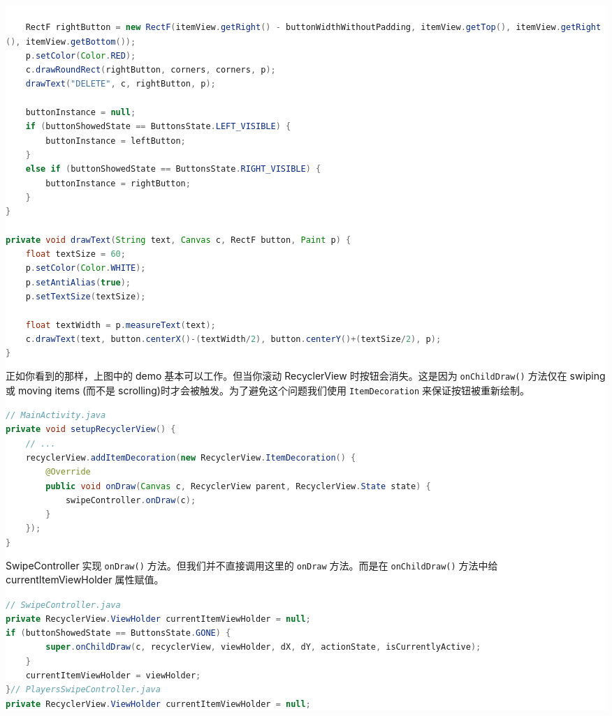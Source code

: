 ```java

    RectF rightButton = new RectF(itemView.getRight() - buttonWidthWithoutPadding, itemView.getTop(), itemView.getRight(), itemView.getBottom());
    p.setColor(Color.RED);
    c.drawRoundRect(rightButton, corners, corners, p);
    drawText("DELETE", c, rightButton, p);

    buttonInstance = null;
    if (buttonShowedState == ButtonsState.LEFT_VISIBLE) {
        buttonInstance = leftButton;
    }
    else if (buttonShowedState == ButtonsState.RIGHT_VISIBLE) {
        buttonInstance = rightButton;
    }
}

private void drawText(String text, Canvas c, RectF button, Paint p) {
    float textSize = 60;
    p.setColor(Color.WHITE);
    p.setAntiAlias(true);
    p.setTextSize(textSize);

    float textWidth = p.measureText(text);
    c.drawText(text, button.centerX()-(textWidth/2), button.centerY()+(textSize/2), p);
}
```

正如你看到的那样，上图中的 demo 基本可以工作。但当你滚动 RecyclerView 时按钮会消失。这是因为 `onChildDraw()` 方法仅在 swiping 或 moving items (而不是 scrolling)时才会被触发。为了避免这个问题我们使用 `ItemDecoration` 来保证按钮被重新绘制。

```java
// MainActivity.java
private void setupRecyclerView() {
    // ...
    recyclerView.addItemDecoration(new RecyclerView.ItemDecoration() {
        @Override
        public void onDraw(Canvas c, RecyclerView parent, RecyclerView.State state) {
            swipeController.onDraw(c);
        }
    });
}
```

SwipeController 实现 `onDraw()` 方法。但我们并不直接调用这里的 `onDraw` 方法。而是在 `onChildDraw()` 方法中给 currentItemViewHolder 属性赋值。

```java
// SwipeController.java
private RecyclerView.ViewHolder currentItemViewHolder = null;
if (buttonShowedState == ButtonsState.GONE) {
        super.onChildDraw(c, recyclerView, viewHolder, dX, dY, actionState, isCurrentlyActive);
    }
    currentItemViewHolder = viewHolder;
}// PlayersSwipeController.java
private RecyclerView.ViewHolder currentItemViewHolder = null;
```
